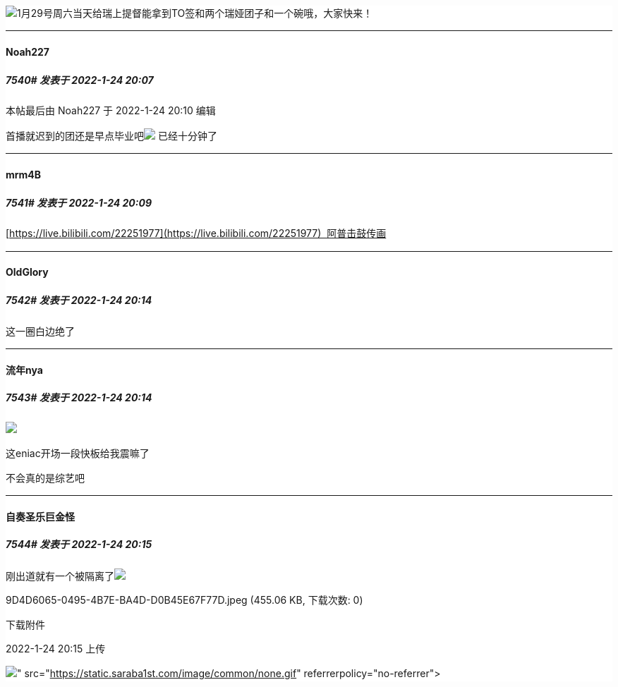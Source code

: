<img src="https://static.saraba1st.com/image/smiley/face2017/071.png" referrerpolicy="no-referrer">1月29号周六当天给瑞上提督能拿到TO签和两个瑞娅团子和一个碗哦，大家快来！



*****

####  Noah227  
##### 7540#       发表于 2022-1-24 20:07

 本帖最后由 Noah227 于 2022-1-24 20:10 编辑 

首播就迟到的团还是早点毕业吧<img src="https://static.saraba1st.com/image/smiley/face2017/086.png" referrerpolicy="no-referrer">
已经十分钟了

*****

####  mrm4B  
##### 7541#       发表于 2022-1-24 20:09

[https://live.bilibili.com/22251977](https://live.bilibili.com/22251977)  阿普击鼓传画

*****

####  OldGlory  
##### 7542#       发表于 2022-1-24 20:14

这一圈白边绝了

*****

####  流年nya  
##### 7543#       发表于 2022-1-24 20:14

<img src="https://static.saraba1st.com/image/smiley/face2017/067.png" referrerpolicy="no-referrer">

这eniac开场一段快板给我震嘛了

不会真的是综艺吧

*****

####  自奏圣乐巨金怪  
##### 7544#       发表于 2022-1-24 20:15

刚出道就有一个被隔离了<img src="https://static.saraba1st.com/image/smiley/face2017/067.png" referrerpolicy="no-referrer">

9D4D6065-0495-4B7E-BA4D-D0B45E67F77D.jpeg
(455.06 KB, 下载次数: 0)

下载附件

2022-1-24 20:15 上传

<img src="https://img.saraba1st.com/forum/202201/24/201521kyt1isdj6isd6cby.jpeg" referrerpolicy="no-referrer">" src="https://static.saraba1st.com/image/common/none.gif" referrerpolicy="no-referrer">
